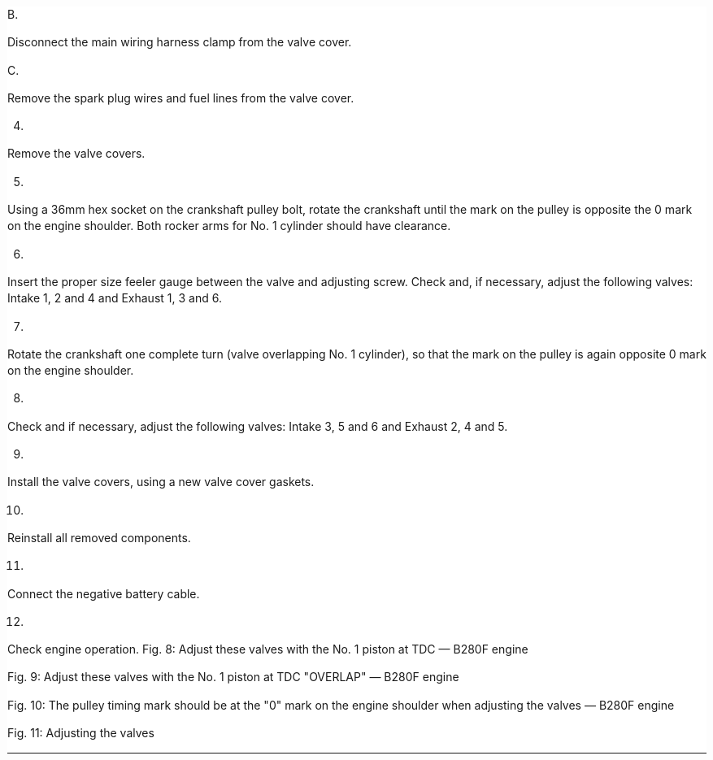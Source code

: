 B.

Disconnect the main wiring harness clamp from the valve cover.

C.

Remove the spark plug wires and fuel lines from the valve cover.

4.

Remove the valve covers.

5.

Using a 36mm hex socket on the crankshaft pulley bolt, rotate the crankshaft until the mark on the pulley is opposite the 0 mark on the engine shoulder. Both rocker arms for No.
1 cylinder should have clearance.

6.

Insert the proper size feeler gauge between the valve and adjusting screw. Check and, if necessary, adjust the following valves: Intake 1, 2 and 4 and Exhaust 1, 3 and 6.

7.

Rotate the crankshaft one complete turn (valve overlapping No. 1 cylinder), so that the mark on the pulley is again opposite 0 mark on the engine shoulder.

8.

Check and if necessary, adjust the following valves: Intake 3, 5 and 6 and Exhaust 2, 4 and 5.

9.

Install the valve covers, using a new valve cover gaskets.

10.

Reinstall all removed components.

11.

Connect the negative battery cable.

12.

Check engine operation.
Fig. 8: Adjust these valves with the No. 1 piston at
TDC — B280F engine

Fig. 9: Adjust these valves with the No. 1 piston at TDC
"OVERLAP" — B280F engine

Fig. 10: The pulley timing mark should be at the "0" mark on
the engine shoulder when adjusting the valves — B280F
engine

Fig. 11: Adjusting the valves

---
